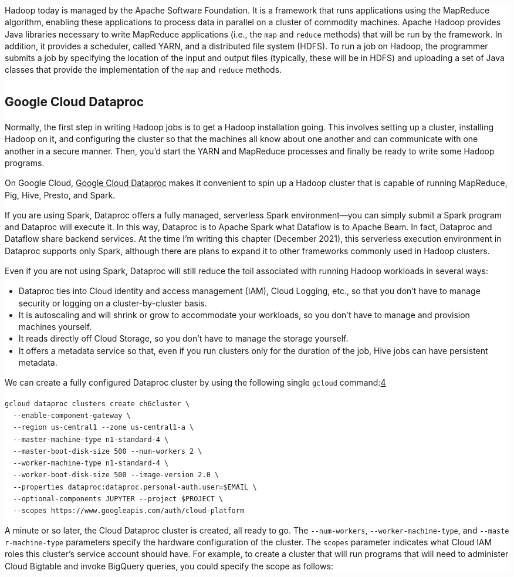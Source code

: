 Hadoop today is managed by the Apache Software Foundation. It is a framework that runs applications using the MapReduce algorithm, enabling these applications to process data in parallel on a cluster of commodity machines. Apache Hadoop provides Java libraries necessary to write MapReduce applications (i.e., the `map` and `reduce` methods) that will be run by the framework. In addition, it provides a scheduler, called YARN, and a distributed file system (HDFS). To run a job on Hadoop, the programmer submits a job by specifying the location of the input and output files (typically, these will be in HDFS) and uploading a set of Java classes that provide the implementation of the `map` and `reduce` methods.

## Google Cloud Dataproc

Normally, the first step in writing Hadoop jobs is to get a Hadoop installation going. This involves setting up a cluster, installing Hadoop on it, and configuring the cluster so that the machines all know about one another and can communicate with one another in a secure manner. Then, you’d start the YARN and MapReduce processes and finally be ready to write some Hadoop programs.

On Google Cloud, [Google Cloud Dataproc](https://oreil.ly/Z8d48) makes it convenient to spin up a Hadoop cluster that is capable of running MapReduce, Pig, Hive, Presto, and Spark.

If you are using Spark, Dataproc offers a fully managed, serverless Spark environment—you can simply submit a Spark program and Dataproc will execute it. In this way, Dataproc is to Apache Spark what Dataflow is to Apache Beam. In fact, Dataproc and Dataflow share backend services. At the time I’m writing this chapter (December 2021), this serverless execution environment in Dataproc supports only Spark, although there are plans to expand it to other frameworks commonly used in Hadoop clusters.

Even if you are not using Spark, Dataproc will still reduce the toil associated with running Hadoop workloads in several ways:

* Dataproc ties into Cloud identity and access management (IAM), Cloud Logging, etc., so that you don’t have to manage security or logging on a cluster-by-cluster basis.
* It is autoscaling and will shrink or grow to accommodate your workloads, so you don’t have to manage and provision machines yourself.
* It reads directly off Cloud Storage, so you don’t have to manage the storage yourself.
* It offers a metadata service so that, even if you run clusters only for the duration of the job, Hive jobs can have persistent metadata.

We can create a fully configured Dataproc cluster by using the following single `gcloud` command:[4](https://learning.oreilly.com/library/view/data-science-on/9781098118945/ch06.html#ch01fn113)

```
gcloud dataproc clusters create ch6cluster \
  --enable-component-gateway \
  --region us-central1 --zone us-central1-a \
  --master-machine-type n1-standard-4 \
  --master-boot-disk-size 500 --num-workers 2 \
  --worker-machine-type n1-standard-4 \
  --worker-boot-disk-size 500 --image-version 2.0 \
  --properties dataproc:dataproc.personal-auth.user=$EMAIL \  
  --optional-components JUPYTER --project $PROJECT \
  --scopes https://www.googleapis.com/auth/cloud-platform
```

A minute or so later, the Cloud Dataproc cluster is created, all ready to go. The `--num-workers`, `--worker-machine-type`, and `--master-machine-type` parameters specify the hardware configuration of the cluster. The `scopes` parameter indicates what Cloud IAM roles this cluster’s service account should have. For example, to create a cluster that will run programs that will need to administer Cloud Bigtable and invoke BigQuery queries, you could specify the scope as follows:
